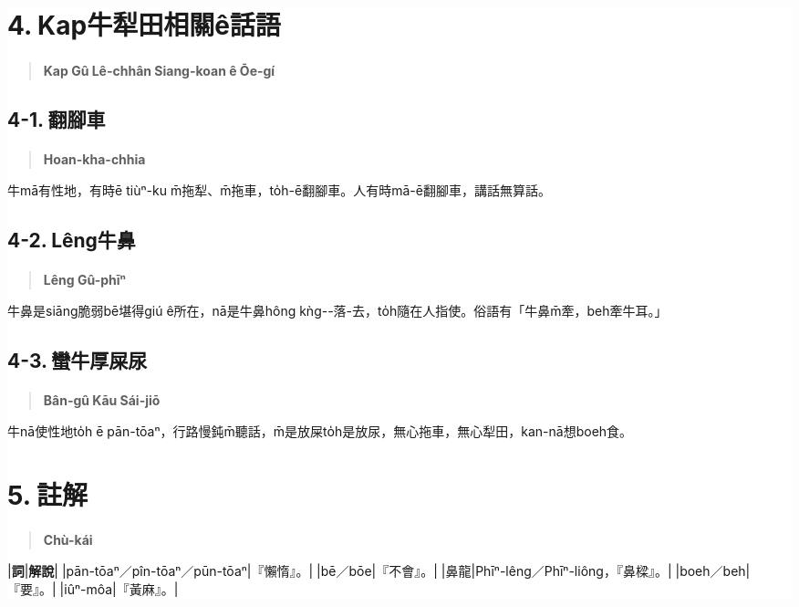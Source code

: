 # 4. Kap牛犁田相關ê話語
> **Kap Gû Lê-chhân Siang-koan ê Ōe-gí**

## 4-1. 翻腳車
> **Hoan-kha-chhia**

牛mā有性地，有時ē tiùⁿ-ku m̄拖犁、m̄拖車，to̍h-ē翻腳車。人有時mā-ē翻腳車，講話無算話。

## 4-2. Lêng牛鼻
> **Lêng Gû-phīⁿ**

牛鼻是siāng脆弱bē堪得giú ê所在，nā是牛鼻hông kǹg--落-去，to̍h隨在人指使。俗語有「牛鼻m̄牽，beh牽牛耳。」

## 4-3. 蠻牛厚屎尿
> **Bân-gû Kāu Sái-jiō**

牛nā使性地to̍h ē pān-tōaⁿ，行路慢鈍m̄聽話，m̄是放屎to̍h是放尿，無心拖車，無心犁田，kan-nā想boeh食。

# 5. 註解
> **Chù-kái**

|**詞**|**解說**|
|pān-tōaⁿ／pîn-tōaⁿ／pūn-tōaⁿ|『懶惰』。|
|bē／bōe|『不會』。|
|鼻龍|Phīⁿ-lêng／Phīⁿ-liông，『鼻樑』。|
|boeh／beh|『要』。|
|iûⁿ-môa|『黃麻』。|
